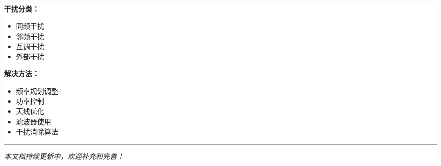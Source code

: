 **干扰分类：**
- 同频干扰
- 邻频干扰
- 互调干扰
- 外部干扰

**解决方法：**
- 频率规划调整
- 功率控制
- 天线优化
- 滤波器使用
- 干扰消除算法

---

*本文档持续更新中，欢迎补充和完善！*
